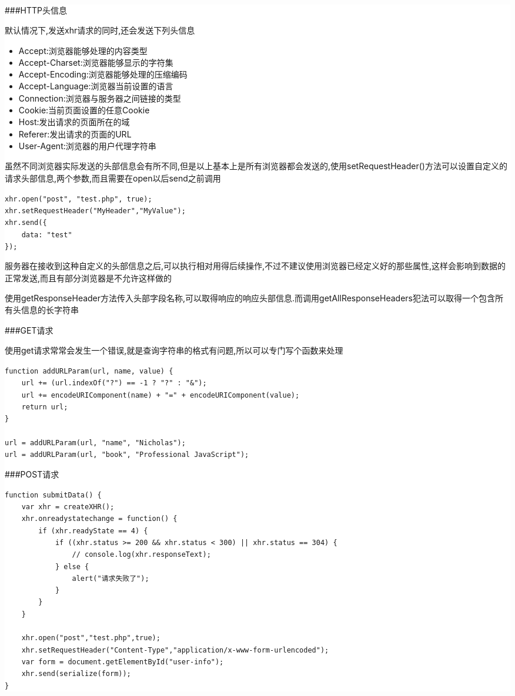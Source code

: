 ###HTTP头信息

默认情况下,发送xhr请求的同时,还会发送下列头信息

* Accept:浏览器能够处理的内容类型
* Accept-Charset:浏览器能够显示的字符集
* Accept-Encoding:浏览器能够处理的压缩编码
* Accept-Language:浏览器当前设置的语言
* Connection:浏览器与服务器之间链接的类型
* Cookie:当前页面设置的任意Cookie
* Host:发出请求的页面所在的域
* Referer:发出请求的页面的URL
* User-Agent:浏览器的用户代理字符串

虽然不同浏览器实际发送的头部信息会有所不同,但是以上基本上是所有浏览器都会发送的,使用setRequestHeader()方法可以设置自定义的请求头部信息,两个参数,而且需要在open以后send之前调用

```
xhr.open("post", "test.php", true);
xhr.setRequestHeader("MyHeader","MyValue");
xhr.send({
    data: "test"
});
```

服务器在接收到这种自定义的头部信息之后,可以执行相对用得后续操作,不过不建议使用浏览器已经定义好的那些属性,这样会影响到数据的正常发送,而且有部分浏览器是不允许这样做的

使用getResponseHeader方法传入头部字段名称,可以取得响应的响应头部信息.而调用getAllResponseHeaders犯法可以取得一个包含所有头信息的长字符串

###GET请求

使用get请求常常会发生一个错误,就是查询字符串的格式有问题,所以可以专门写个函数来处理

```
function addURLParam(url, name, value) {
    url += (url.indexOf("?") == -1 ? "?" : "&");
    url += encodeURIComponent(name) + "=" + encodeURIComponent(value);
    return url;
}

url = addURLParam(url, "name", "Nicholas");
url = addURLParam(url, "book", "Professional JavaScript");

```

###POST请求

```
function submitData() {
    var xhr = createXHR();
    xhr.onreadystatechange = function() {
        if (xhr.readyState == 4) {
            if ((xhr.status >= 200 && xhr.status < 300) || xhr.status == 304) {
                // console.log(xhr.responseText);
            } else {
                alert("请求失败了");
            }
        }
    }

    xhr.open("post","test.php",true);
    xhr.setRequestHeader("Content-Type","application/x-www-form-urlencoded");
    var form = document.getElementById("user-info");
    xhr.send(serialize(form));
}
```
